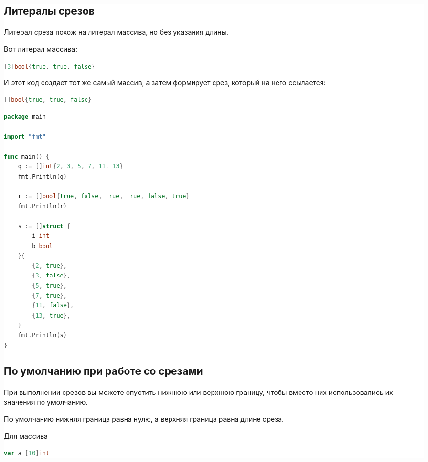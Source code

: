 ## Литералы срезов

Литерал среза похож на литерал массива, но без указания длины.

Вот литерал массива:

```go
[3]bool{true, true, false}
```

И этот код создает тот же самый массив, а затем формирует срез, который на него ссылается:

```go
[]bool{true, true, false}
```

```go
package main

import "fmt"

func main() {
	q := []int{2, 3, 5, 7, 11, 13}
	fmt.Println(q)

	r := []bool{true, false, true, true, false, true}
	fmt.Println(r)

	s := []struct {
		i int
		b bool
	}{
		{2, true},
		{3, false},
		{5, true},
		{7, true},
		{11, false},
		{13, true},
	}
	fmt.Println(s)
}
```

## По умолчанию при работе со срезами

При выполнении срезов вы можете опустить нижнюю или верхнюю границу, чтобы вместо них использовались их значения по умолчанию.

По умолчанию нижняя граница равна нулю, а верхняя граница равна длине среза.

Для массива

```go
var a [10]int
```
